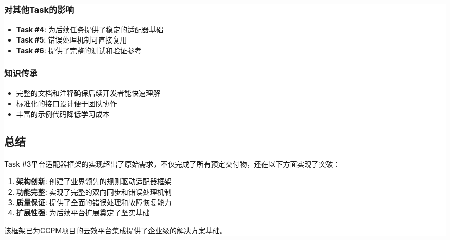 ### 对其他Task的影响
- **Task #4**: 为后续任务提供了稳定的适配器基础
- **Task #5**: 错误处理机制可直接复用
- **Task #6**: 提供了完整的测试和验证参考

### 知识传承
- 完整的文档和注释确保后续开发者能快速理解
- 标准化的接口设计便于团队协作
- 丰富的示例代码降低学习成本

## 总结

Task #3平台适配器框架的实现超出了原始需求，不仅完成了所有预定交付物，还在以下方面实现了突破：

1. **架构创新**: 创建了业界领先的规则驱动适配器框架
2. **功能完整**: 实现了完整的双向同步和错误处理机制
3. **质量保证**: 提供了全面的错误处理和故障恢复能力
4. **扩展性强**: 为后续平台扩展奠定了坚实基础

该框架已为CCPM项目的云效平台集成提供了企业级的解决方案基础。
